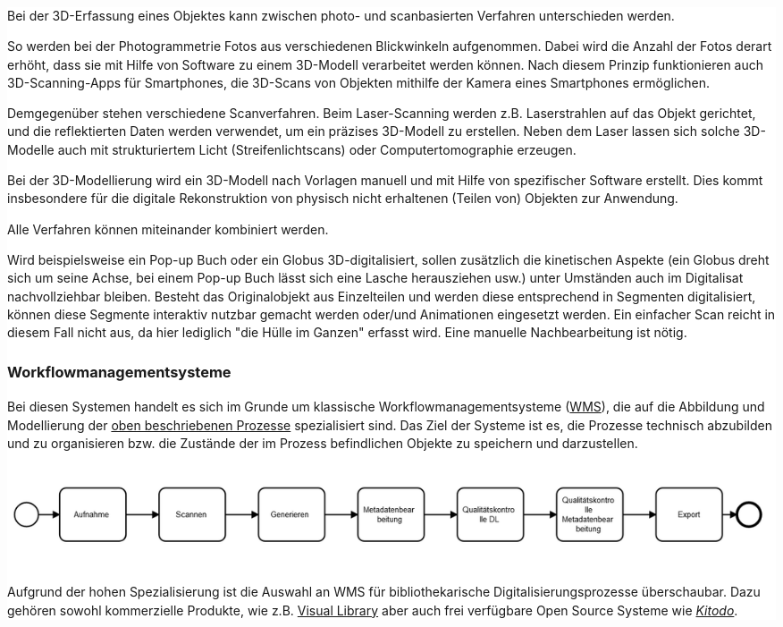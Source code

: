 Bei der 3D-Erfassung eines Objektes kann zwischen photo- und
scanbasierten Verfahren unterschieden werden.

So werden bei der Photogrammetrie Fotos aus verschiedenen Blickwinkeln
aufgenommen. Dabei wird die Anzahl der Fotos derart erhöht, dass sie mit
Hilfe von Software zu einem 3D-Modell verarbeitet werden können. Nach
diesem Prinzip funktionieren auch 3D-Scanning-Apps für Smartphones, die
3D-Scans von Objekten mithilfe der Kamera eines Smartphones ermöglichen.

Demgegenüber stehen verschiedene Scanverfahren. Beim Laser-Scanning
werden z.B. Laserstrahlen auf das Objekt gerichtet, und die
reflektierten Daten werden verwendet, um ein präzises 3D-Modell zu
erstellen. Neben dem Laser lassen sich solche 3D-Modelle auch mit
strukturiertem Licht (Streifenlichtscans) oder Computertomographie
erzeugen.

Bei der 3D-Modellierung wird ein 3D-Modell nach Vorlagen manuell und mit
Hilfe von spezifischer Software erstellt. Dies kommt insbesondere für
die digitale Rekonstruktion von physisch nicht erhaltenen (Teilen von)
Objekten zur Anwendung.

Alle Verfahren können miteinander kombiniert werden.

Wird beispielsweise ein Pop-up Buch oder ein Globus 3D-digitalisiert,
sollen zusätzlich die kinetischen Aspekte (ein Globus dreht sich um
seine Achse, bei einem Pop-up Buch lässt sich eine Lasche herausziehen
usw.) unter Umständen auch im Digitalisat nachvollziehbar bleiben.
Besteht das Originalobjekt aus Einzelteilen und werden diese
entsprechend in Segmenten digitalisiert, können diese Segmente
interaktiv nutzbar gemacht werden oder/und Animationen eingesetzt
werden. Ein einfacher Scan reicht in diesem Fall nicht aus, da hier
lediglich \"die Hülle im Ganzen\" erfasst wird. Eine manuelle
Nachbearbeitung ist nötig.

### Workflowmanagementsysteme

Bei diesen Systemen handelt es sich im Grunde um klassische
Workflowmanagementsysteme
([WMS](https://de.wikipedia.org/wiki/Workflow-Management-System)),
die auf die Abbildung und Modellierung der [oben beschriebenen Prozesse](#prozesse)
spezialisiert sind. Das Ziel der Systeme ist es,
die Prozesse technisch abzubilden und zu organisieren bzw. die Zustände
der im Prozess befindlichen Objekte zu speichern und darzustellen.

![Beispiel für einen im WMS eingerichteten Workflow](media/wms-workflow.png)

Aufgrund der hohen Spezialisierung ist die Auswahl an WMS für
bibliothekarische Digitalisierungsprozesse überschaubar. Dazu gehören
sowohl kommerzielle Produkte, wie z.B. [Visual Library](https://www.semantics.de/visual_library/)
aber auch frei verfügbare Open Source Systeme wie [*Kitodo*](https://www.kitodo.org/).
